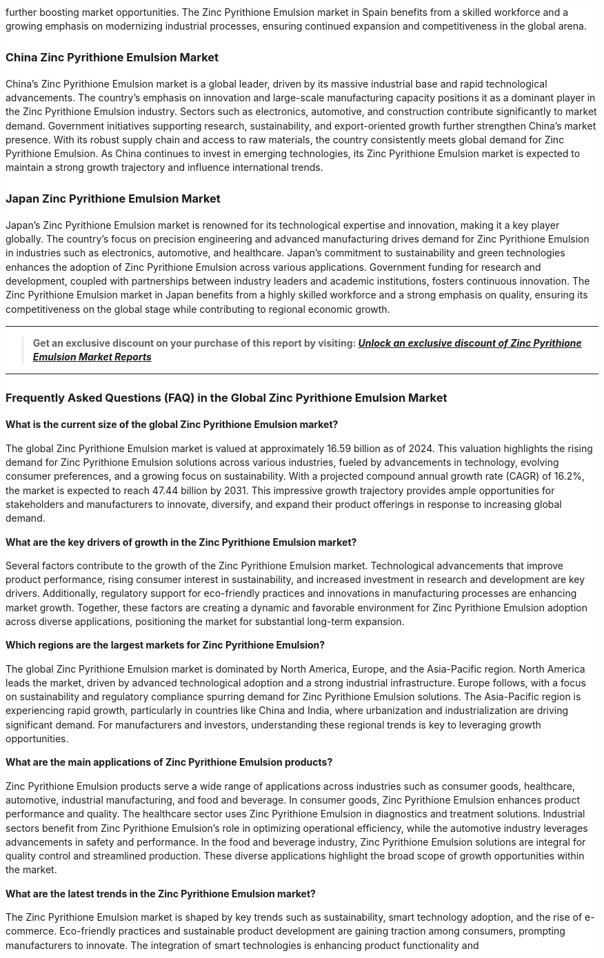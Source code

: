 further boosting market opportunities. The Zinc Pyrithione Emulsion market in Spain benefits from a skilled workforce and a growing emphasis on modernizing industrial processes, ensuring continued expansion and competitiveness in the global arena.</p><h3>China Zinc Pyrithione Emulsion Market</h3><p>China&rsquo;s Zinc Pyrithione Emulsion market is a global leader, driven by its massive industrial base and rapid technological advancements. The country&rsquo;s emphasis on innovation and large-scale manufacturing capacity positions it as a dominant player in the Zinc Pyrithione Emulsion industry. Sectors such as electronics, automotive, and construction contribute significantly to market demand. Government initiatives supporting research, sustainability, and export-oriented growth further strengthen China&rsquo;s market presence. With its robust supply chain and access to raw materials, the country consistently meets global demand for Zinc Pyrithione Emulsion. As China continues to invest in emerging technologies, its Zinc Pyrithione Emulsion market is expected to maintain a strong growth trajectory and influence international trends.</p><h3>Japan Zinc Pyrithione Emulsion Market</h3><p>Japan&rsquo;s Zinc Pyrithione Emulsion market is renowned for its technological expertise and innovation, making it a key player globally. The country&rsquo;s focus on precision engineering and advanced manufacturing drives demand for Zinc Pyrithione Emulsion in industries such as electronics, automotive, and healthcare. Japan&rsquo;s commitment to sustainability and green technologies enhances the adoption of Zinc Pyrithione Emulsion across various applications. Government funding for research and development, coupled with partnerships between industry leaders and academic institutions, fosters continuous innovation. The Zinc Pyrithione Emulsion market in Japan benefits from a highly skilled workforce and a strong emphasis on quality, ensuring its competitiveness on the global stage while contributing to regional economic growth.</p><hr /><blockquote><p><strong>Get an exclusive discount on your purchase of this report by visiting: <em><a href="://marketresearchpulse.com/ask-for-discount/4790?utm_source=Github&amp;utm_medium=091">Unlock an exclusive discount of Zinc Pyrithione Emulsion Market Reports</a></em>&nbsp;</strong></p></blockquote><hr /><h3>Frequently Asked Questions (FAQ) in the Global Zinc Pyrithione Emulsion Market</h3><p><strong>What is the current size of the global Zinc Pyrithione Emulsion market?</strong></p><p>The global Zinc Pyrithione Emulsion market is valued at approximately 16.59 billion as of 2024. This valuation highlights the rising demand for Zinc Pyrithione Emulsion solutions across various industries, fueled by advancements in technology, evolving consumer preferences, and a growing focus on sustainability. With a projected compound annual growth rate (CAGR) of 16.2%, the market is expected to reach 47.44 billion by 2031. This impressive growth trajectory provides ample opportunities for stakeholders and manufacturers to innovate, diversify, and expand their product offerings in response to increasing global demand.</p><p><strong>What are the key drivers of growth in the Zinc Pyrithione Emulsion market?</strong></p><p>Several factors contribute to the growth of the Zinc Pyrithione Emulsion market. Technological advancements that improve product performance, rising consumer interest in sustainability, and increased investment in research and development are key drivers. Additionally, regulatory support for eco-friendly practices and innovations in manufacturing processes are enhancing market growth. Together, these factors are creating a dynamic and favorable environment for Zinc Pyrithione Emulsion adoption across diverse applications, positioning the market for substantial long-term expansion.</p><p><strong>Which regions are the largest markets for Zinc Pyrithione Emulsion?</strong></p><p>The global Zinc Pyrithione Emulsion market is dominated by North America, Europe, and the Asia-Pacific region. North America leads the market, driven by advanced technological adoption and a strong industrial infrastructure. Europe follows, with a focus on sustainability and regulatory compliance spurring demand for Zinc Pyrithione Emulsion solutions. The Asia-Pacific region is experiencing rapid growth, particularly in countries like China and India, where urbanization and industrialization are driving significant demand. For manufacturers and investors, understanding these regional trends is key to leveraging growth opportunities.</p><p><strong>What are the main applications of Zinc Pyrithione Emulsion products?</strong></p><p>Zinc Pyrithione Emulsion products serve a wide range of applications across industries such as consumer goods, healthcare, automotive, industrial manufacturing, and food and beverage. In consumer goods, Zinc Pyrithione Emulsion enhances product performance and quality. The healthcare sector uses Zinc Pyrithione Emulsion in diagnostics and treatment solutions. Industrial sectors benefit from Zinc Pyrithione Emulsion&rsquo;s role in optimizing operational efficiency, while the automotive industry leverages advancements in safety and performance. In the food and beverage industry, Zinc Pyrithione Emulsion solutions are integral for quality control and streamlined production. These diverse applications highlight the broad scope of growth opportunities within the market.</p><p><strong>What are the latest trends in the Zinc Pyrithione Emulsion market?</strong></p><p>The Zinc Pyrithione Emulsion market is shaped by key trends such as sustainability, smart technology adoption, and the rise of e-commerce. Eco-friendly practices and sustainable product development are gaining traction among consumers, prompting manufacturers to innovate. The integration of smart technologies is enhancing product functionality and